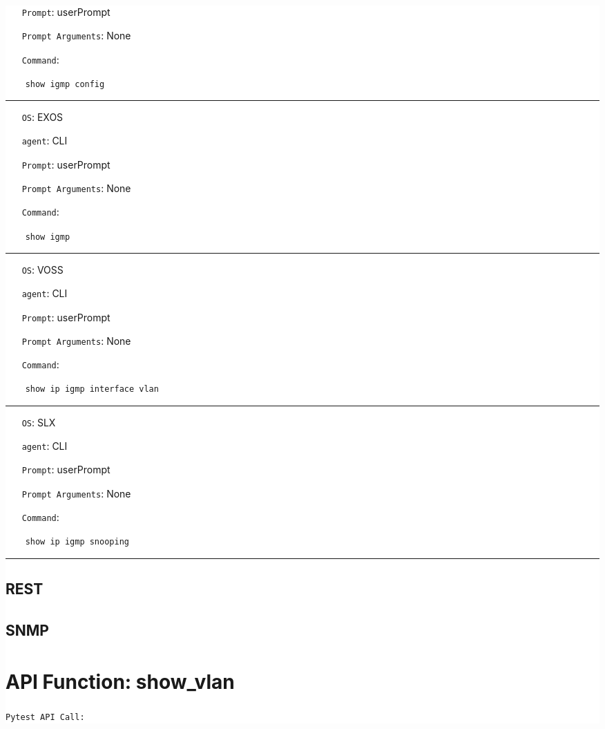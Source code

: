 &nbsp;&nbsp;&nbsp;&nbsp;&nbsp;&nbsp;`Prompt`: userPrompt

&nbsp;&nbsp;&nbsp;&nbsp;&nbsp;&nbsp;`Prompt Arguments`: None

&nbsp;&nbsp;&nbsp;&nbsp;&nbsp;&nbsp;`Command`:

		show igmp config

----------------------------------------------


&nbsp;&nbsp;&nbsp;&nbsp;&nbsp;&nbsp;`OS`: EXOS

&nbsp;&nbsp;&nbsp;&nbsp;&nbsp;&nbsp;`agent`: CLI

&nbsp;&nbsp;&nbsp;&nbsp;&nbsp;&nbsp;`Prompt`: userPrompt

&nbsp;&nbsp;&nbsp;&nbsp;&nbsp;&nbsp;`Prompt Arguments`: None

&nbsp;&nbsp;&nbsp;&nbsp;&nbsp;&nbsp;`Command`:

		show igmp

----------------------------------------------


&nbsp;&nbsp;&nbsp;&nbsp;&nbsp;&nbsp;`OS`: VOSS

&nbsp;&nbsp;&nbsp;&nbsp;&nbsp;&nbsp;`agent`: CLI

&nbsp;&nbsp;&nbsp;&nbsp;&nbsp;&nbsp;`Prompt`: userPrompt

&nbsp;&nbsp;&nbsp;&nbsp;&nbsp;&nbsp;`Prompt Arguments`: None

&nbsp;&nbsp;&nbsp;&nbsp;&nbsp;&nbsp;`Command`:

		show ip igmp interface vlan

----------------------------------------------


&nbsp;&nbsp;&nbsp;&nbsp;&nbsp;&nbsp;`OS`: SLX

&nbsp;&nbsp;&nbsp;&nbsp;&nbsp;&nbsp;`agent`: CLI

&nbsp;&nbsp;&nbsp;&nbsp;&nbsp;&nbsp;`Prompt`: userPrompt

&nbsp;&nbsp;&nbsp;&nbsp;&nbsp;&nbsp;`Prompt Arguments`: None

&nbsp;&nbsp;&nbsp;&nbsp;&nbsp;&nbsp;`Command`:

		show ip igmp snooping

----------------------------------------------


## REST
## SNMP
# API Function: show_vlan
	Pytest API Call: 
